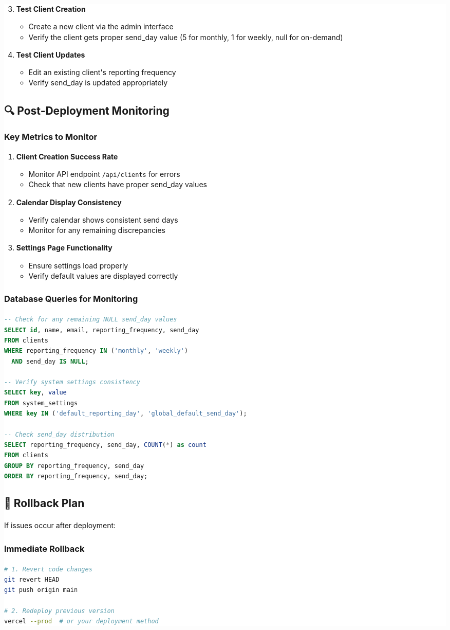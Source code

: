 3. **Test Client Creation**
   - Create a new client via the admin interface
   - Verify the client gets proper send_day value (5 for monthly, 1 for weekly, null for on-demand)

4. **Test Client Updates**
   - Edit an existing client's reporting frequency
   - Verify send_day is updated appropriately

## 🔍 Post-Deployment Monitoring

### Key Metrics to Monitor

1. **Client Creation Success Rate**
   - Monitor API endpoint `/api/clients` for errors
   - Check that new clients have proper send_day values

2. **Calendar Display Consistency**
   - Verify calendar shows consistent send days
   - Monitor for any remaining discrepancies

3. **Settings Page Functionality**
   - Ensure settings load properly
   - Verify default values are displayed correctly

### Database Queries for Monitoring

```sql
-- Check for any remaining NULL send_day values
SELECT id, name, email, reporting_frequency, send_day 
FROM clients 
WHERE reporting_frequency IN ('monthly', 'weekly') 
  AND send_day IS NULL;

-- Verify system settings consistency
SELECT key, value 
FROM system_settings 
WHERE key IN ('default_reporting_day', 'global_default_send_day');

-- Check send_day distribution
SELECT reporting_frequency, send_day, COUNT(*) as count
FROM clients 
GROUP BY reporting_frequency, send_day 
ORDER BY reporting_frequency, send_day;
```

## 🚨 Rollback Plan

If issues occur after deployment:

### Immediate Rollback
```bash
# 1. Revert code changes
git revert HEAD
git push origin main

# 2. Redeploy previous version
vercel --prod  # or your deployment method
```
